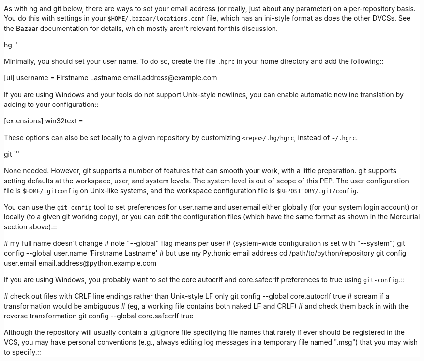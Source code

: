 As with hg and git below, there are ways to set your email address (or
really, just about any parameter) on a per-repository basis. You do this
with settings in your `$HOME/.bazaar/locations.conf` file, which has an
ini-style format as does the other DVCSs. See the Bazaar documentation
for details, which mostly aren't relevant for this discussion.

hg ''

Minimally, you should set your user name. To do so, create the file
`.hgrc` in your home directory and add the following::

\[ui\] username = Firstname Lastname <email.address@example.com>

If you are using Windows and your tools do not support Unix-style
newlines, you can enable automatic newline translation by adding to your
configuration::

\[extensions\] win32text =

These options can also be set locally to a given repository by
customizing `<repo>/.hg/hgrc`, instead of `~/.hgrc`.

git '''

None needed. However, git supports a number of features that can smooth
your work, with a little preparation. git supports setting defaults at
the workspace, user, and system levels. The system level is out of scope
of this PEP. The user configuration file is `$HOME/.gitconfig` on
Unix-like systems, and the workspace configuration file is
`$REPOSITORY/.git/config`.

You can use the `git-config` tool to set preferences for user.name and
user.email either globally (for your system login account) or locally
(to a given git working copy), or you can edit the configuration files
(which have the same format as shown in the Mercurial section above).::

\# my full name doesn't change \# note "--global" flag means per user \#
(system-wide configuration is set with "--system") git config --global
user.name 'Firstname Lastname' \# but use my Pythonic email address cd
/path/to/python/repository git config user.email
email.address\@python.example.com

If you are using Windows, you probably want to set the core.autocrlf and
core.safecrlf preferences to true using `git-config`.::

\# check out files with CRLF line endings rather than Unix-style LF only
git config --global core.autocrlf true \# scream if a transformation
would be ambiguous \# (eg, a working file contains both naked LF and
CRLF) \# and check them back in with the reverse transformation git
config --global core.safecrlf true

Although the repository will usually contain a .gitignore file
specifying file names that rarely if ever should be registered in the
VCS, you may have personal conventions (e.g., always editing log
messages in a temporary file named ".msg") that you may wish to
specify.::
